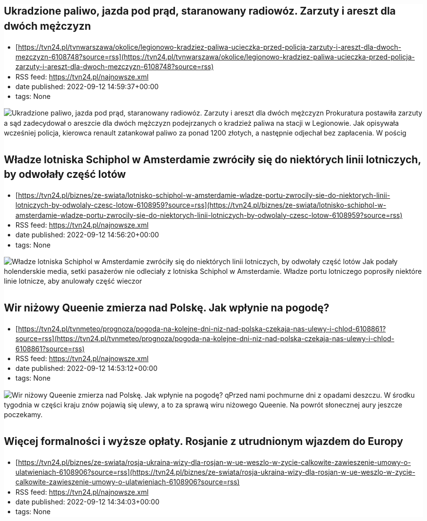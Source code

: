## Ukradzione paliwo, jazda pod prąd, staranowany radiowóz. Zarzuty i areszt dla dwóch mężczyzn
 - [https://tvn24.pl/tvnwarszawa/okolice/legionowo-kradziez-paliwa-ucieczka-przed-policja-zarzuty-i-areszt-dla-dwoch-mezczyzn-6108748?source=rss](https://tvn24.pl/tvnwarszawa/okolice/legionowo-kradziez-paliwa-ucieczka-przed-policja-zarzuty-i-areszt-dla-dwoch-mezczyzn-6108748?source=rss)
 - RSS feed: https://tvn24.pl/najnowsze.xml
 - date published: 2022-09-12 14:59:37+00:00
 - tags: None

<img alt="Ukradzione paliwo, jazda pod prąd, staranowany radiowóz. Zarzuty i areszt dla dwóch mężczyzn" src="https://tvn24.pl/tvnwarszawa/najnowsze/cdn-zdjecie-botdlg-poscig-pod-legionowem-6082315/alternates/LANDSCAPE_1280" />
    Prokuratura postawiła zarzuty a sąd zadecydował o areszcie dla dwóch mężczyzn podejrzanych o kradzież paliwa na stacji w Legionowie. Jak opisywała wcześniej policja, kierowca renault zatankował paliwo za ponad 1200 złotych, a następnie odjechał bez zapłacenia. W pościg

## Władze lotniska Schiphol w Amsterdamie zwróciły się do niektórych linii lotniczych, by odwołały część lotów
 - [https://tvn24.pl/biznes/ze-swiata/lotnisko-schiphol-w-amsterdamie-wladze-portu-zwrocily-sie-do-niektorych-linii-lotniczych-by-odwolaly-czesc-lotow-6108959?source=rss](https://tvn24.pl/biznes/ze-swiata/lotnisko-schiphol-w-amsterdamie-wladze-portu-zwrocily-sie-do-niektorych-linii-lotniczych-by-odwolaly-czesc-lotow-6108959?source=rss)
 - RSS feed: https://tvn24.pl/najnowsze.xml
 - date published: 2022-09-12 14:56:20+00:00
 - tags: None

<img alt="Władze lotniska Schiphol w Amsterdamie zwróciły się do niektórych linii lotniczych, by odwołały część lotów" src="https://tvn24.pl/biznes/najnowsze/cdn-zdjecie-ti608k-wladze-lotniska-schiphol-w-amsterdamie-poprosily-niektore-linie-lotnicze-aby-anulowaly-czesc-lotow-6108961/alternates/LANDSCAPE_1280" />
    Jak podały holenderskie media, setki pasażerów nie odleciały z lotniska Schiphol w Amsterdamie. Władze portu lotniczego poprosiły niektóre linie lotnicze, aby anulowały część wieczor

## Wir niżowy Queenie zmierza nad Polskę. Jak wpłynie na pogodę?
 - [https://tvn24.pl/tvnmeteo/prognoza/pogoda-na-kolejne-dni-niz-nad-polska-czekaja-nas-ulewy-i-chlod-6108861?source=rss](https://tvn24.pl/tvnmeteo/prognoza/pogoda-na-kolejne-dni-niz-nad-polska-czekaja-nas-ulewy-i-chlod-6108861?source=rss)
 - RSS feed: https://tvn24.pl/najnowsze.xml
 - date published: 2022-09-12 14:53:12+00:00
 - tags: None

<img alt="Wir niżowy Queenie zmierza nad Polskę. Jak wpłynie na pogodę?" src="https://tvn24.pl/tvnmeteo/najnowsze/cdn-zdjecie-uc5l3i-deszcz-6108936/alternates/LANDSCAPE_1280" />
    qPrzed nami pochmurne dni z opadami deszczu. W środku tygodnia w części kraju znów pojawią się ulewy, a to za sprawą wiru niżowego Queenie. Na powrót słonecznej aury jeszcze poczekamy.

## Więcej formalności i wyższe opłaty. Rosjanie z utrudnionym wjazdem do Europy
 - [https://tvn24.pl/biznes/ze-swiata/rosja-ukraina-wizy-dla-rosjan-w-ue-weszlo-w-zycie-calkowite-zawieszenie-umowy-o-ulatwieniach-6108906?source=rss](https://tvn24.pl/biznes/ze-swiata/rosja-ukraina-wizy-dla-rosjan-w-ue-weszlo-w-zycie-calkowite-zawieszenie-umowy-o-ulatwieniach-6108906?source=rss)
 - RSS feed: https://tvn24.pl/najnowsze.xml
 - date published: 2022-09-12 14:34:03+00:00
 - tags: None
